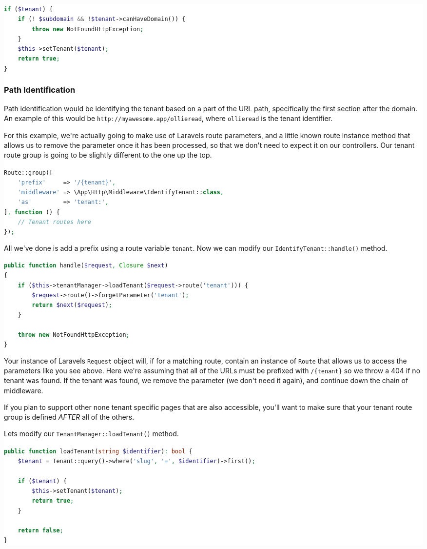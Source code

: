 ```php
if ($tenant) {
    if (! $subdomain && !$tenant->canHaveDomain()) {
        throw new NotFoundHttpException;
    }
    $this->setTenant($tenant);
    return true;
}
```

### Path Identification
Path identification would be identifying the tenant based on a part of the URL path, specifically the first section after the domain. An example of this would be `http://myawesome.app/ollieread`, where `ollieread` is the tenant identifier.

For this example, we're actually going to make use of Laravels route parameters, and a little known route instance method that allows us to remove the parameter once it has been processed, so that we don't need to expect it on our controllers. Our tenant route group is going to be slightly different to the one up the top.

```php
Route::group([
    'prefix'     => '/{tenant}',
    'middleware' => \App\Http\Middleware\IdentifyTenant::class,
    'as'         => 'tenant:',
], function () {
    // Tenant routes here
});
```

All we've done is add a prefix using a route variable `tenant`. Now we can modify our `IdentifyTenant::handle()` method.

```php
public function handle($request, Closure $next)
{    
    if ($this->tenantManager->loadTenant($request->route('tenant'))) {
        $request->route()->forgetParameter('tenant');
        return $next($request);
    }
    
    throw new NotFoundHttpException;
}
```

Your instance of Laravels `Request` object will, if for a matching route, contain an instance of `Route` that allows us to access the parameters like you see above. Here we're assuming that all of the URLs must be prefixed with `/{tenant}` so we throw a 404 if no tenant was found. If the tenant was found, we remove the parameter (we don't need it again), and continue down the chain of middleware.

If you plan to support other none tenant specific pages that are also accessible, you'll want to make sure that your tenant route group is defined _AFTER_ all of the others.

Lets modify our `TenantManager::loadTenant()` method.

```php
public function loadTenant(string $identifier): bool {
    $tenant = Tenant::query()->where('slug', '=', $identifier)->first();
    
    if ($tenant) {
        $this->setTenant($tenant);
        return true;
    }
    
    return false;
}
```
